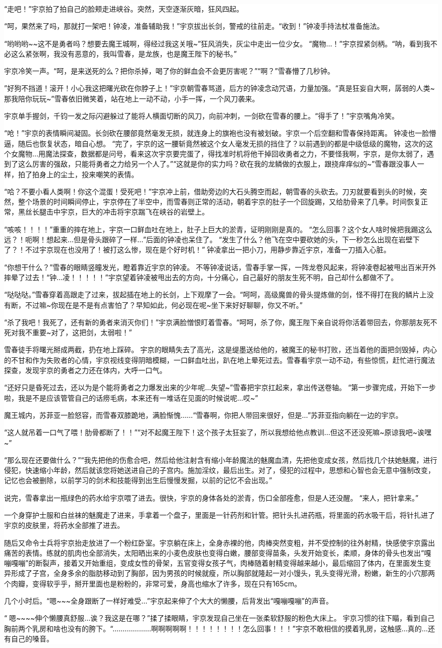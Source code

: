 “走吧！”宇京拍了拍自己的脸颊走进峡谷。突然，天空逐渐灰暗，狂风四起。

“呵，果然来了吗，那就打一架吧！钟凌，准备辅助我！”宇京拔出长剑，警戒的往前走。“收到！”钟凌手持法杖准备施法。

“哟哟哟~~这不是勇者吗？想要去魔王城啊，得经过我这关哦~”狂风消失，灰尘中走出一位少女。
“魔物…！”宇京捏紧剑柄。“呐，看到我不必这么紧张啊，我没有恶意的，我叫雪春，是龙族，也是魔王陛下的秘书。”

宇京冷笑一声。“呵，是来送死的么？把你杀掉，喝了你的鲜血会不会更厉害呢？”“啊？”雪春懵了几秒钟。

”好狗不挡道！滚开！小心我这把曙光砍在你脖子上！”宇京朝雪春骂道，后方的钟凌念动咒语，力量加强。“真是狂妄自大啊，孱弱的人类~那我陪你玩玩~”雪春依旧微笑着，站在地上一动不动，小手一挥，一个风刀袭来。

宇京单手握剑，千钧一发之际闪避躲过了能将人横面切断的风刀，向前冲刺，一剑砍在雪春的腰上。“得手了！”宇京嘴角冷笑。

“呛！”宇京的表情瞬间凝固。长剑砍在腰部竟然毫发无损，就连身上的旗袍也没有被划破。宇京一个后空翻和雪春保持距离。
钟凌也一脸懵逼，随后也恢复状态，暗自心想。
“完了，宇京的这一腰斩竟然被这个女人毫发无损的挡住了？以前遇到的都是中级低级的魔物，这次的这个女魔物…用魔法探查，数据都是问号，看来这次宇京要完蛋了，得找准时机将他干掉回收勇者之力，不要怪我啊，宇京，是你太弱了，遇到了这么厉害的强敌，只能将勇者之力给另一个人了。”“这就是你的实力吗？砍在我的龙鳞做的衣服上，跟挠痒痒似的~”雪春跟没事人一样，拍了拍身上的尘土，投来嘲笑的表情。

“哈？不要小看人类啊！你这个混蛋！受死吧！”宇京冲上前，借助旁边的大石头腾空而起，朝雪春的头砍去。刀刃就要看到头的时候，突然，整个场景的时间瞬间停止，宇京停在了半空中，而雪春则正常的活动，朝着宇京的肚子一个回旋踢，又给肋骨来了几拳。时间恢复正常，黑丝长腿击中宇京，巨大的冲击将宇京踹飞在峡谷的岩壁上。

“咳咳！！！！”重重的摔在地上，宇京一口鲜血吐在地上，肚子上巨大的淤青，证明刚刚是真的。
“怎么回事？这个女人啥时候把我踢这么远？！呃啊！想起来…但是骨头跟碎了一样…”后面的钟凌也呆住了。
“发生了什么？他飞在空中要砍她的头，下一秒怎么出现在岩壁下了？！不过宇京现在也没用了！被打这么惨，现在是个好时机！”
钟凌拿出一把小刀，用静步靠近宇京，准备一刀插入心脏。

“你想干什么？”雪春的眼睛竖瞳发光，瞪着靠近宇京的钟凌。
不等钟凌说话，雪春手掌一挥，一阵龙卷风起来，将钟凌卷起被甩出百米开外摔晕了过去！“钟…凌！！！！！”宇京望着钟凌被甩出去的方向，十分痛心，自己最好的朋友生死不明，自己却什么都做不了。

“哒哒哒。”雪春穿着高跟走了过来，拔起插在地上的长剑，上下观摩了一会。“呵呵，高级魔兽的骨头提炼做的剑，怪不得打在我的鳞片上没有断，不过嘛~你现在是不是有点害怕了？早知如此，何必现在呢~坐下来好好聊聊，你又不听。”

“杀了我吧！我死了，还有新的勇者来消灭你们！”宇京满脸憎恨盯着雪春。“呵呵，杀了你，魔王陛下亲自说将你活着带回去，你那朋友死不死对我不重要~对了，这把剑，太弱啦！”

雪春徒手将曙光掰成两截，扔在地上踩碎。
宇京的眼睛失去了高光，这是缇墨送给他的，被魔王的秘书打败，还当着他的面把剑毁掉，内心的不甘和作为失败者的心情，宇京视线变得阴暗模糊，一口鲜血吐出，趴在地上晕死过去。雪春看宇京一动不动，有些惊慌，赶忙进行魔法探查，发现宇京的勇者之力还在体内，大呼一口气。

“还好只是昏死过去，还以为是个能将勇者之力爆发出来的少年呢…失望~”雪春把宇京扛起来，拿出传送卷轴。
“第一步骤完成，开始下一步啦，我是不是应该管管自己的话痨毛病，本来还有一堆话在见面的时候说呢…哎~”

魔王城内，苏菲亚一脸怒容，而雪春双膝跪地，满脸惭愧……“雪春啊，你把人带回来很好，但是…”苏菲亚指向躺在一边的宇京。

“这人就吊着一口气了喂！肋骨都断了！！”“对不起魔王陛下！这个孩子太狂妄了，所以我想给他点教训…但这不还没死嘛~原谅我吧~诶嘿~”

“那么现在还要做什么？”“我先把他的伤愈合吧，然后给他注射含有缩小年龄魔法的魅魔血清，先把他变成女孩，然后找几个扶她魅魔，进行侵犯，快速缩小年龄，然后就该您将她送进自己的子宫内。施加淫纹，最后出生。对了，侵犯的过程中，思想和心智也会无意中强制改变，记忆也会被删除，以前学习的剑术和技能得到出生后慢慢发掘，以前的记忆不会出现。”

说完，雪春拿出一瓶绿色的药水给宇京喂了进去。很快，宇京的身体各处的淤青，伤口全部痊愈，但是人还没醒。
“来人，把针拿来。”

一个身穿护士服和白丝袜的魅魔走了进来，手拿着一个盘子，里面是一针药剂和针管。把针头扎进药瓶，将里面的药水吸干后，将针扎进了宇京的皮肤里，将药水全部推了进去。

随后又命令士兵将宇京抬走放进了一个粉红卧室。宇京躺在床上，全身赤裸的他，肉棒突然变粗，并不受控制的往外射精，快感使宇京露出痛苦的表情。练就的肌肉也全部消失，太阳晒出来的小麦色皮肤也变得白嫩，腰部变得苗条，头发开始变长，柔顺，身体的骨头也发出“嘎嘣嘎嘣”的断裂声，接着又开始重组，变成女性的骨架，五官变得女孩子气，肉棒随着射精变得越来越小，最后缩回了体内，在里面发生变异形成了子宫，全身多余的脂肪移动到了胸部，因为男孩的时候就瘦，所以胸部就隆起一对小馒头，乳头变得光滑，粉嫩，新生的小穴那两个肉瓣，变得软乎乎，掰开里面也是粉粉的，非常可爱，身高也缩水了许多，现在只有165cm。

几个小时后。“嗯~~~全身跟断了一样好难受…”宇京起来伸了个大大的懒腰，后背发出“嘎嘣嘎嘣”的声音。

“ 嗯~~~~伸个懒腰真舒服…诶？我这是在哪？”揉了揉眼睛，宇京发现自己坐在一张柔软舒服的粉色大床上。
宇京习惯的往下瞄，看到自己胸前两个乳房和啥也没有的胯下。“.………………啊啊啊啊啊！！！！！！！！怎么回事！！！”宇京不敢相信的摸着乳房，这触感…真的…还有自己的嗓音。
